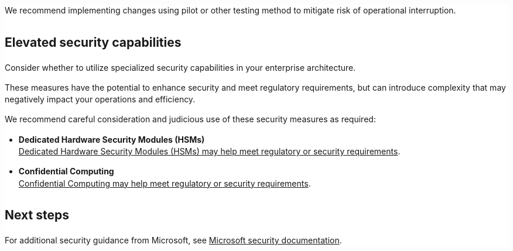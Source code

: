 We recommend implementing changes using pilot or other testing method to
mitigate risk of operational interruption.

## Elevated security capabilities

Consider whether to utilize specialized security capabilities in your enterprise
architecture.

These measures have the potential to enhance security and meet regulatory
requirements, but can introduce complexity that may negatively impact your
operations and efficiency.

We recommend careful consideration and judicious use of these security measures
as required:

-   **Dedicated Hardware Security Modules (HSMs)**  
    [Dedicated Hardware Security Modules (HSMs) may help meet regulatory or
    security requirements](https://docs.microsoft.com/azure/dedicated-hsm/).

-   **Confidential Computing**  
    [Confidential Computing may help meet regulatory or security requirements](https://azure.microsoft.com/blog/azure-confidential-computing/).

## Next steps
For additional security guidance from Microsoft, see [Microsoft security documentation](https://docs.microsoft.com/security/).